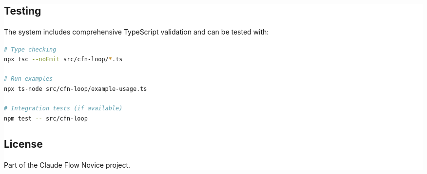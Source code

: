 ## Testing

The system includes comprehensive TypeScript validation and can be tested with:

```bash
# Type checking
npx tsc --noEmit src/cfn-loop/*.ts

# Run examples
npx ts-node src/cfn-loop/example-usage.ts

# Integration tests (if available)
npm test -- src/cfn-loop
```

## License

Part of the Claude Flow Novice project.
